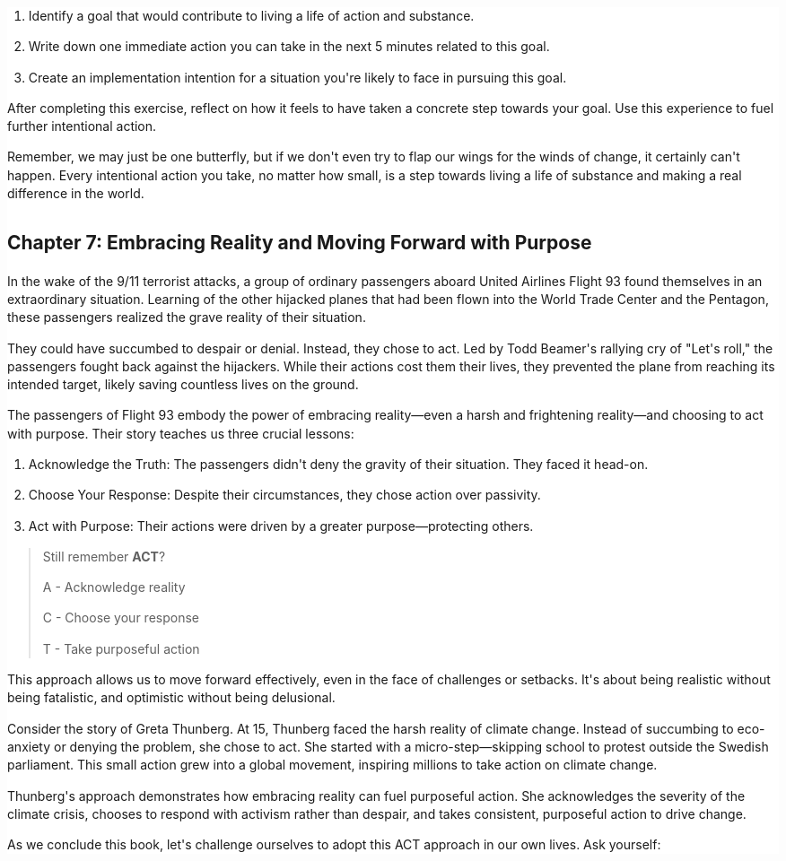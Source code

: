 1. Identify a goal that would contribute to living a life of action and substance.

2. Write down one immediate action you can take in the next 5 minutes related to this goal.

3. Create an implementation intention for a situation you're likely to face in pursuing this goal.

After completing this exercise, reflect on how it feels to have taken a concrete step towards your goal. Use this experience to fuel further intentional action.

Remember, we may just be one butterfly, but if we don't even try to flap our wings for the winds of change, it certainly can't happen. Every intentional action you take, no matter how small, is a step towards living a life of substance and making a real difference in the world.

## Chapter 7: Embracing Reality and Moving Forward with Purpose

In the wake of the 9/11 terrorist attacks, a group of ordinary passengers aboard United Airlines Flight 93 found themselves in an extraordinary situation. Learning of the other hijacked planes that had been flown into the World Trade Center and the Pentagon, these passengers realized the grave reality of their situation.

They could have succumbed to despair or denial. Instead, they chose to act. Led by Todd Beamer's rallying cry of "Let's roll," the passengers fought back against the hijackers. While their actions cost them their lives, they prevented the plane from reaching its intended target, likely saving countless lives on the ground.

The passengers of Flight 93 embody the power of embracing reality—even a harsh and frightening reality—and choosing to act with purpose. Their story teaches us three crucial lessons:

1. Acknowledge the Truth: The passengers didn't deny the gravity of their situation. They faced it head-on.

2. Choose Your Response: Despite their circumstances, they chose action over passivity.

3. Act with Purpose: Their actions were driven by a greater purpose—protecting others.

> Still remember **ACT**?
> 
> A - Acknowledge reality
> 
> C - Choose your response
> 
> T - Take purposeful action

This approach allows us to move forward effectively, even in the face of challenges or setbacks. It's about being realistic without being fatalistic, and optimistic without being delusional.

Consider the story of Greta Thunberg. At 15, Thunberg faced the harsh reality of climate change. Instead of succumbing to eco-anxiety or denying the problem, she chose to act. She started with a micro-step—skipping school to protest outside the Swedish parliament. This small action grew into a global movement, inspiring millions to take action on climate change.

Thunberg's approach demonstrates how embracing reality can fuel purposeful action. She acknowledges the severity of the climate crisis, chooses to respond with activism rather than despair, and takes consistent, purposeful action to drive change.

As we conclude this book, let's challenge ourselves to adopt this ACT approach in our own lives. Ask yourself:
